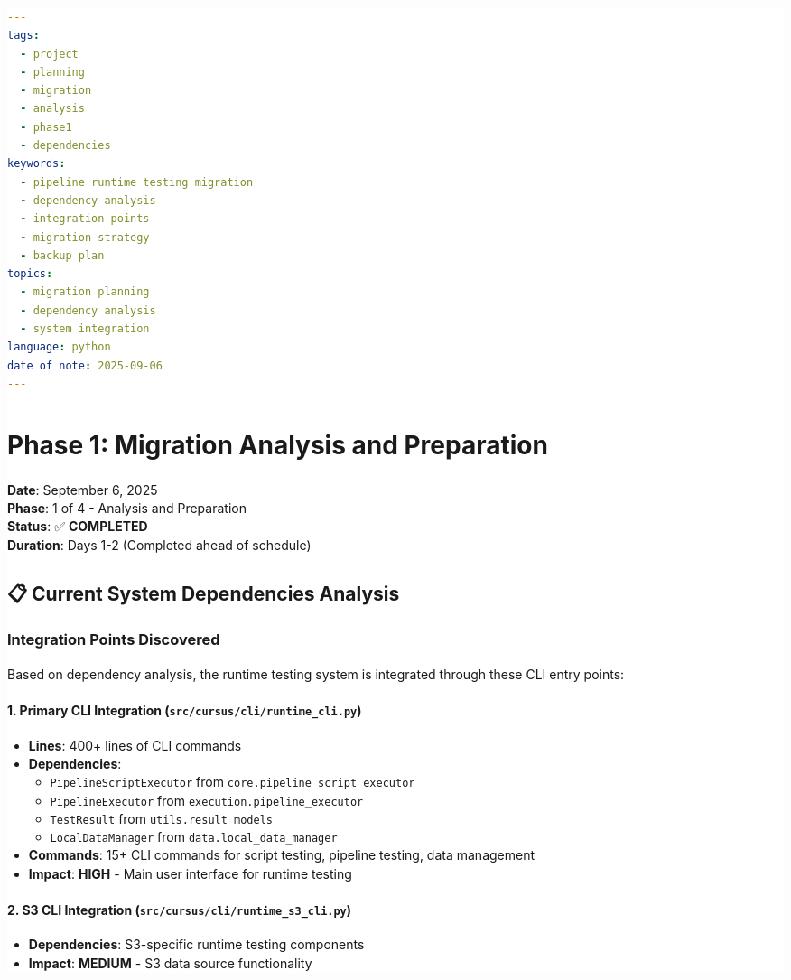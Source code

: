 ```yaml
---
tags:
  - project
  - planning
  - migration
  - analysis
  - phase1
  - dependencies
keywords:
  - pipeline runtime testing migration
  - dependency analysis
  - integration points
  - migration strategy
  - backup plan
topics:
  - migration planning
  - dependency analysis
  - system integration
language: python
date of note: 2025-09-06
---
```


# Phase 1: Migration Analysis and Preparation

**Date**: September 6, 2025  
**Phase**: 1 of 4 - Analysis and Preparation  
**Status**: ✅ **COMPLETED**  
**Duration**: Days 1-2 (Completed ahead of schedule)

## 📋 Current System Dependencies Analysis

### **Integration Points Discovered**

Based on dependency analysis, the runtime testing system is integrated through these CLI entry points:

#### **1. Primary CLI Integration (`src/cursus/cli/runtime_cli.py`)**
- **Lines**: 400+ lines of CLI commands
- **Dependencies**: 
  - `PipelineScriptExecutor` from `core.pipeline_script_executor`
  - `PipelineExecutor` from `execution.pipeline_executor`
  - `TestResult` from `utils.result_models`
  - `LocalDataManager` from `data.local_data_manager`
- **Commands**: 15+ CLI commands for script testing, pipeline testing, data management
- **Impact**: **HIGH** - Main user interface for runtime testing

#### **2. S3 CLI Integration (`src/cursus/cli/runtime_s3_cli.py`)**
- **Dependencies**: S3-specific runtime testing components
- **Impact**: **MEDIUM** - S3 data source functionality
